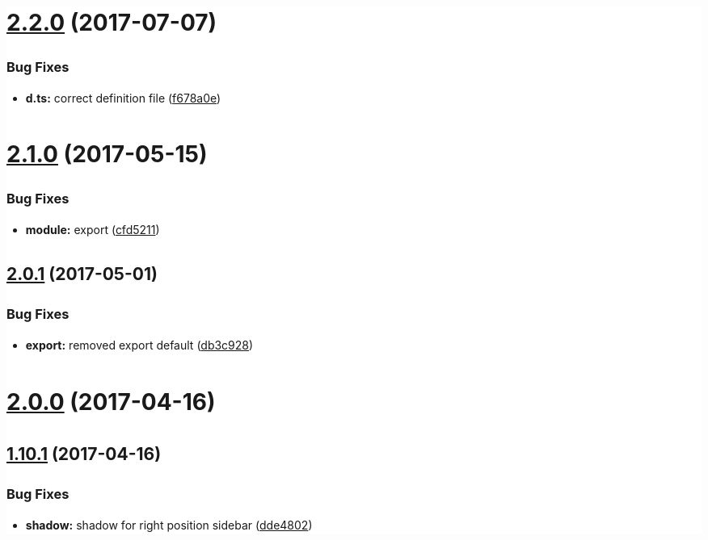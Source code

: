 

<a name="2.2.0"></a>
# [2.2.0](https://github.com/SidebarJS/sidebarjs/compare/2.1.0...2.2.0) (2017-07-07)


### Bug Fixes

* **d.ts:** correct definition file ([f678a0e](https://github.com/SidebarJS/sidebarjs/commit/f678a0e))



<a name="2.1.0"></a>
# [2.1.0](https://github.com/SidebarJS/sidebarjs/compare/2.0.1...2.1.0) (2017-05-15)


### Bug Fixes

* **module:** export ([cfd5211](https://github.com/SidebarJS/sidebarjs/commit/cfd5211))



<a name="2.0.1"></a>
## [2.0.1](https://github.com/SidebarJS/sidebarjs/compare/2.0.0...2.0.1) (2017-05-01)


### Bug Fixes

* **export:** removed export default ([db3c928](https://github.com/SidebarJS/sidebarjs/commit/db3c928))



<a name="2.0.0"></a>
# [2.0.0](https://github.com/SidebarJS/sidebarjs/compare/1.10.1...2.0.0) (2017-04-16)



<a name="1.10.1"></a>
## [1.10.1](https://github.com/SidebarJS/sidebarjs/compare/1.10.0...1.10.1) (2017-04-16)


### Bug Fixes

* **shadow:** shadow for right position sidebar ([dde4802](https://github.com/SidebarJS/sidebarjs/commit/dde4802))
